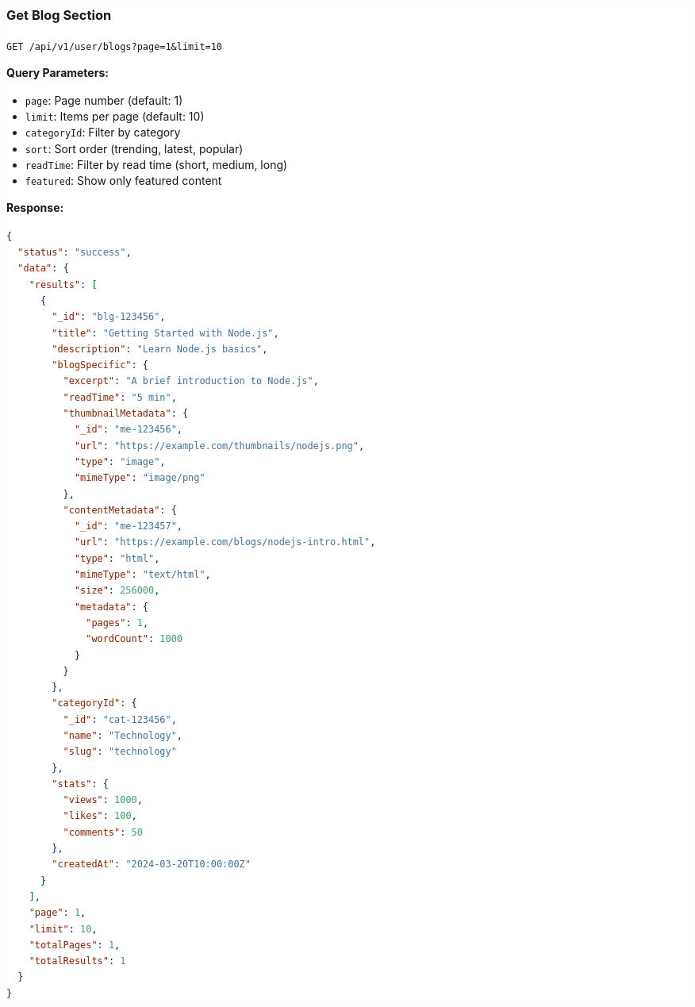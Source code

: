 ### Get Blog Section
```http
GET /api/v1/user/blogs?page=1&limit=10
```
**Query Parameters:**
- `page`: Page number (default: 1)
- `limit`: Items per page (default: 10)
- `categoryId`: Filter by category
- `sort`: Sort order (trending, latest, popular)
- `readTime`: Filter by read time (short, medium, long)
- `featured`: Show only featured content

**Response:**
```json
{
  "status": "success",
  "data": {
    "results": [
      {
        "_id": "blg-123456",
        "title": "Getting Started with Node.js",
        "description": "Learn Node.js basics",
        "blogSpecific": {
          "excerpt": "A brief introduction to Node.js",
          "readTime": "5 min",
          "thumbnailMetadata": {
            "_id": "me-123456",
            "url": "https://example.com/thumbnails/nodejs.png",
            "type": "image",
            "mimeType": "image/png"
          },
          "contentMetadata": {
            "_id": "me-123457",
            "url": "https://example.com/blogs/nodejs-intro.html",
            "type": "html",
            "mimeType": "text/html",
            "size": 256000,
            "metadata": {
              "pages": 1,
              "wordCount": 1000
            }
          }
        },
        "categoryId": {
          "_id": "cat-123456",
          "name": "Technology",
          "slug": "technology"
        },
        "stats": {
          "views": 1000,
          "likes": 100,
          "comments": 50
        },
        "createdAt": "2024-03-20T10:00:00Z"
      }
    ],
    "page": 1,
    "limit": 10,
    "totalPages": 1,
    "totalResults": 1
  }
}
``` 